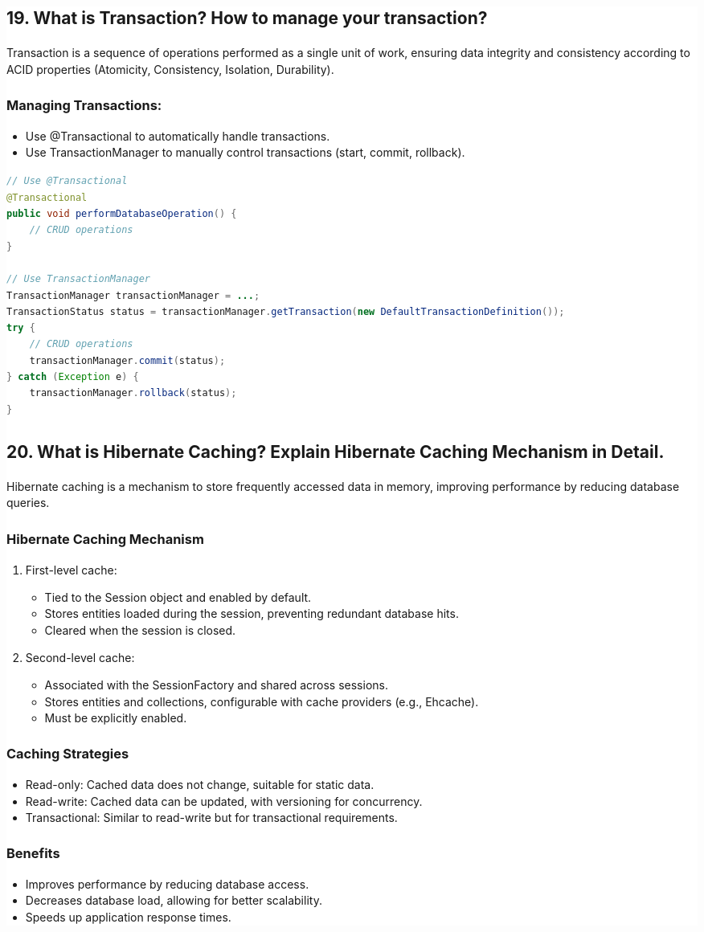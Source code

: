 ## 19. What is Transaction? How to manage your transaction?
Transaction is a sequence of operations performed as a single unit of work, ensuring data integrity and consistency according to ACID properties (Atomicity, Consistency, Isolation, Durability).

### Managing Transactions:
- Use @Transactional to automatically handle transactions.
- Use TransactionManager to manually control transactions (start, commit, rollback).

```java
// Use @Transactional
@Transactional
public void performDatabaseOperation() {
    // CRUD operations
}

// Use TransactionManager
TransactionManager transactionManager = ...;
TransactionStatus status = transactionManager.getTransaction(new DefaultTransactionDefinition());
try {
    // CRUD operations
    transactionManager.commit(status);
} catch (Exception e) {
    transactionManager.rollback(status);
}
```

## 20. What is Hibernate Caching? Explain Hibernate Caching Mechanism in Detail.
Hibernate caching is a mechanism to store frequently accessed data in memory, improving performance by reducing database queries.

### Hibernate Caching Mechanism
1. First-level cache:
    - Tied to the Session object and enabled by default.
    - Stores entities loaded during the session, preventing redundant database hits.
    - Cleared when the session is closed.

2. Second-level cache:
    - Associated with the SessionFactory and shared across sessions.
    - Stores entities and collections, configurable with cache providers (e.g., Ehcache).
    - Must be explicitly enabled.

### Caching Strategies
- Read-only: Cached data does not change, suitable for static data.
- Read-write: Cached data can be updated, with versioning for concurrency.
- Transactional: Similar to read-write but for transactional requirements.

### Benefits
- Improves performance by reducing database access.
- Decreases database load, allowing for better scalability.
- Speeds up application response times.
